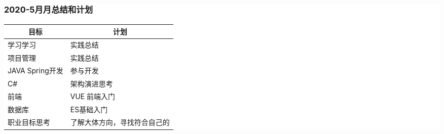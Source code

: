### 2020-5月月总结和计划

| 目标            | 计划                         |
| --------------- | ---------------------------- |
| 学习学习        | 实践总结                     |
| 项目管理        | 实践总结                     |
| JAVA Spring开发 | 参与开发                     |
| C#              | 架构演进思考                 |
| 前端            | VUE 前端入门                 |
| 数据库          | ES基础入门                   |
| 职业目标思考    | 了解大体方向，寻找符合自己的 |


